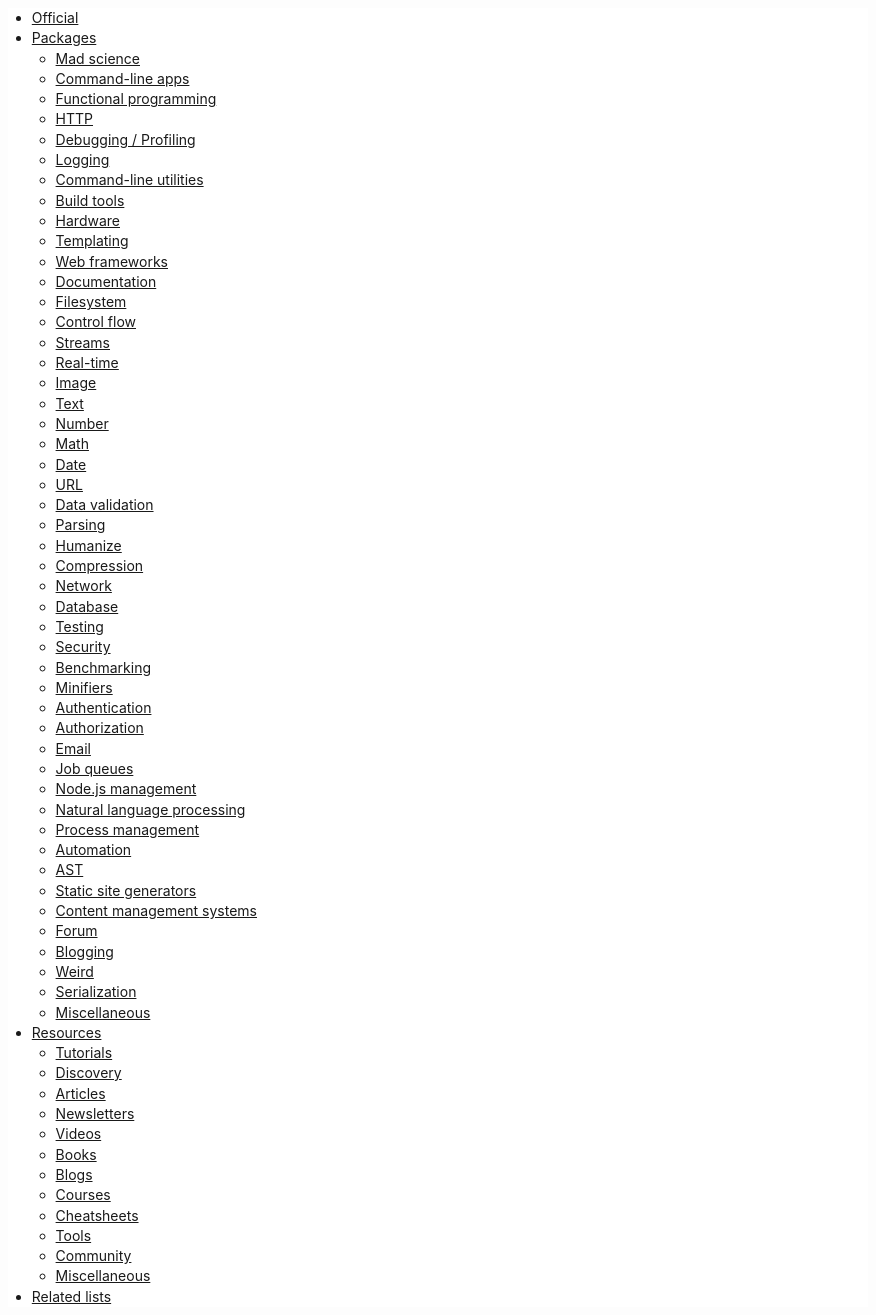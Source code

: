 -   [Official](#official)
-   [Packages](#packages)
    -   [Mad science](#mad-science)
    -   [Command-line apps](#command-line-apps)
    -   [Functional programming](#functional-programming)
    -   [HTTP](#http)
    -   [Debugging / Profiling](#debugging--profiling)
    -   [Logging](#logging)
    -   [Command-line utilities](#command-line-utilities)
    -   [Build tools](#build-tools)
    -   [Hardware](#hardware)
    -   [Templating](#templating)
    -   [Web frameworks](#web-frameworks)
    -   [Documentation](#documentation)
    -   [Filesystem](#filesystem)
    -   [Control flow](#control-flow)
    -   [Streams](#streams)
    -   [Real-time](#real-time)
    -   [Image](#image)
    -   [Text](#text)
    -   [Number](#number)
    -   [Math](#math)
    -   [Date](#date)
    -   [URL](#url)
    -   [Data validation](#data-validation)
    -   [Parsing](#parsing)
    -   [Humanize](#humanize)
    -   [Compression](#compression)
    -   [Network](#network)
    -   [Database](#database)
    -   [Testing](#testing)
    -   [Security](#security)
    -   [Benchmarking](#benchmarking)
    -   [Minifiers](#minifiers)
    -   [Authentication](#authentication)
    -   [Authorization](#authorization)
    -   [Email](#email)
    -   [Job queues](#job-queues)
    -   [Node.js management](#nodejs-management)
    -   [Natural language processing](#natural-language-processing)
    -   [Process management](#process-management)
    -   [Automation](#automation)
    -   [AST](#ast)
    -   [Static site generators](#static-site-generators)
    -   [Content management systems](#content-management-systems)
    -   [Forum](#forum)
    -   [Blogging](#blogging)
    -   [Weird](#weird)
    -   [Serialization](#serialization)
    -   [Miscellaneous](#miscellaneous)
-   [Resources](#resources)
    -   [Tutorials](#tutorials)
    -   [Discovery](#discovery)
    -   [Articles](#articles)
    -   [Newsletters](#newsletters)
    -   [Videos](#videos)
    -   [Books](#books)
    -   [Blogs](#blogs)
    -   [Courses](#courses)
    -   [Cheatsheets](#cheatsheets)
    -   [Tools](#tools)
    -   [Community](#community)
    -   [Miscellaneous](#miscellaneous-1)
-   [Related lists](#related-lists)